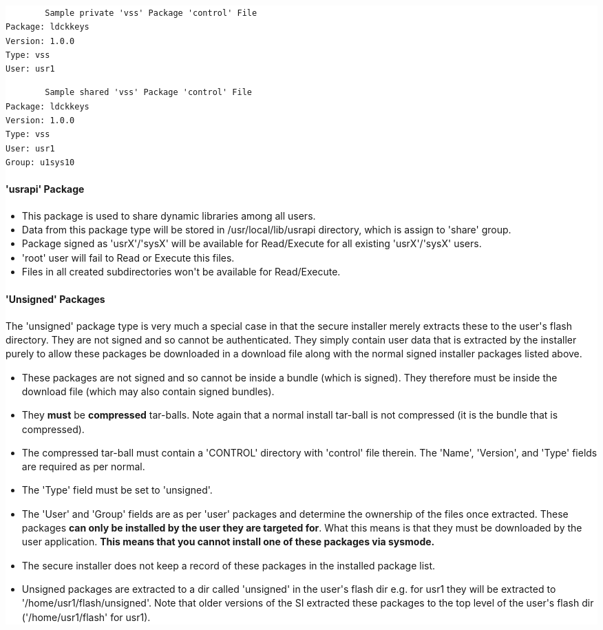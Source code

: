 

```
        Sample private 'vss' Package 'control' File
Package: ldckkeys
Version: 1.0.0
Type: vss
User: usr1
```



```
        Sample shared 'vss' Package 'control' File
Package: ldckkeys
Version: 1.0.0
Type: vss
User: usr1
Group: u1sys10
```


#### 'usrapi' Package



* This package is used to share dynamic libraries among all users.
* Data from this package type will be stored in /usr/local/lib/usrapi directory, which is assign to 'share' group.
* Package signed as 'usrX'/'sysX' will be available for Read/Execute for all existing 'usrX'/'sysX' users.
* 'root' user will fail to Read or Execute this files.
* Files in all created subdirectories won't be available for Read/Execute.


#### 'Unsigned' Packages

The 'unsigned' package type is very much a special case in that the secure installer merely extracts these to the user's flash directory. They are not signed and so cannot be authenticated. They simply contain user data that is extracted by the installer purely to allow these packages be downloaded in a download file along with the normal signed installer packages listed above.

* These packages are not signed and so cannot be inside a bundle (which is signed). They therefore must be inside the download file (which may also contain signed bundles).
* They **must** be **compressed** tar-balls. Note again that a normal install tar-ball is not compressed (it is the bundle that is compressed).
* The compressed tar-ball must contain a 'CONTROL' directory with 'control' file therein. The 'Name', 'Version', and 'Type' fields are required as per normal.
* The 'Type' field must be set to 'unsigned'.
* The 'User' and 'Group' fields are as per 'user' packages and determine the ownership of the files once extracted. These packages **can only be installed by the user they are targeted for**. What this means is that they must be downloaded by the user application. **This means that you cannot install one of these packages via sysmode.**

* The secure installer does not keep a record of these packages in the installed package list.
* Unsigned packages are extracted to a dir called 'unsigned' in the user's flash dir e.g. for usr1 they will be extracted to '/home/usr1/flash/unsigned'. Note that older versions of the SI extracted these packages to the top level of the user's flash dir ('/home/usr1/flash' for usr1).

